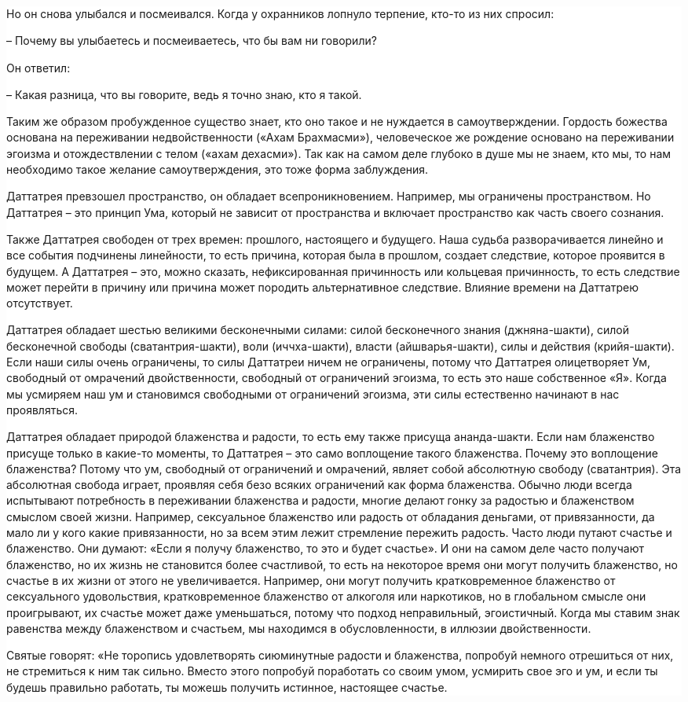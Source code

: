  Но он снова улыбался и посмеивался. Когда у охранников лопнуло терпение, кто-то из них спросил:

 – Почему вы улыбаетесь и посмеиваетесь, что бы вам ни говорили?

 Он ответил:

 – Какая разница, что вы говорите, ведь я точно знаю, кто я такой.

  
 Таким же образом пробужденное существо знает, кто оно такое и не нуждается в самоутверждении. Гордость божества основана на переживании недвойственности («Ахам Брахмасми»), человеческое же рождение основано на переживании эгоизма и отождествлении с телом («ахам дехасми»). Так как на самом деле глубоко в душе мы не знаем, кто мы, то нам необходимо такое желание самоутверждения, это тоже форма заблуждения.

 Даттатрея превзошел пространство, он обладает всепроникновением. Например, мы ограничены пространством. Но Даттатрея – это принцип Ума, который не зависит от пространства и включает пространство как часть своего сознания.

 Также Даттатрея свободен от трех времен: прошлого, настоящего и будущего. Наша судьба разворачивается линейно и все события подчинены линейности, то есть причина, которая была в прошлом, создает следствие, которое проявится в будущем. А Даттатрея – это, можно сказать, нефиксированная причинность или кольцевая причинность, то есть следствие может перейти в причину или причина может породить альтернативное следствие. Влияние времени на Даттатрею отсутствует.

 Даттатрея обладает шестью великими бесконечными силами: силой бесконечного знания (джняна-шакти), силой бесконечной свободы (сватантрия-шакти), воли (иччха-шакти), власти (айшварья-шакти), силы и действия (крийя-шакти). Если наши силы очень ограничены, то силы Даттатреи ничем не ограничены, потому что Даттатрея олицетворяет Ум, свободный от омрачений двойственности, свободный от ограничений эгоизма, то есть это наше собственное «Я». Когда мы усмиряем наш ум и становимся свободными от ограничений эгоизма, эти силы естественно начинают в нас проявляться.

 Даттатрея обладает природой блаженства и радости, то есть ему также присуща ананда-шакти. Если нам блаженство присуще только в какие-то моменты, то Даттатрея – это само воплощение такого блаженства. Почему это воплощение блаженства? Потому что ум, свободный от ограничений и омрачений, являет собой абсолютную свободу (сватантрия). Эта абсолютная свобода играет, проявляя себя безо всяких ограничений как форма блаженства. Обычно люди всегда испытывают потребность в переживании блаженства и радости, многие делают гонку за радостью и блаженством смыслом своей жизни. Например, сексуальное блаженство или радость от обладания деньгами, от привязанности, да мало ли у кого какие привязанности, но за всем этим лежит стремление пережить радость. Часто люди путают счастье и блаженство. Они думают: «Если я получу блаженство, то это и будет счастье». И они на самом деле часто получают блаженство, но их жизнь не становится более счастливой, то есть на некоторое время они могут получить блаженство, но счастье в их жизни от этого не увеличивается. Например, они могут получить кратковременное блаженство от сексуального удовольствия, кратковременное блаженство от алкоголя или наркотиков, но в глобальном смысле они проигрывают, их счастье может даже уменьшаться, потому что подход неправильный, эгоистичный. Когда мы ставим знак равенства между блаженством и счастьем, мы находимся в обусловленности, в иллюзии двойственности.

 Святые говорят: «Не торопись удовлетворять сиюминутные радости и блаженства, попробуй немного отрешиться от них, не стремиться к ним так сильно. Вместо этого попробуй поработать со своим умом, усмирить свое эго и ум, и если ты будешь правильно работать, ты можешь получить истинное, настоящее счастье.
